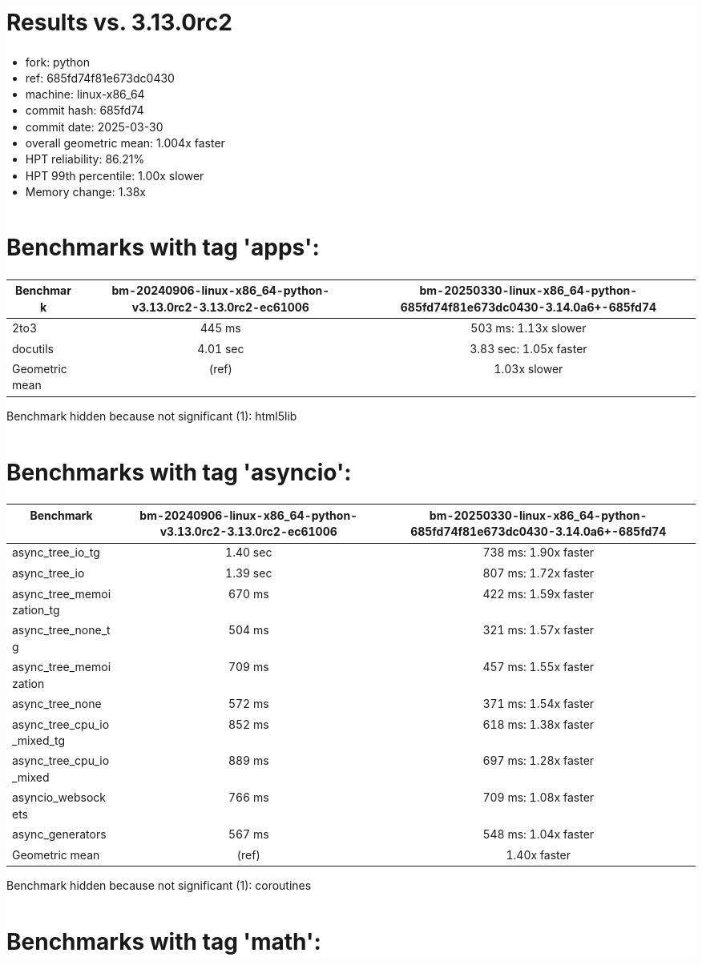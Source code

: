 # Results vs. 3.13.0rc2

- fork: python
- ref: 685fd74f81e673dc0430
- machine: linux-x86_64
- commit hash: 685fd74
- commit date: 2025-03-30
- overall geometric mean: 1.004x faster
- HPT reliability: 86.21%
- HPT 99th percentile: 1.00x slower
- Memory change: 1.38x

Benchmarks with tag 'apps':
===========================

| Benchmark      | bm-20240906-linux-x86_64-python-v3.13.0rc2-3.13.0rc2-ec61006 | bm-20250330-linux-x86_64-python-685fd74f81e673dc0430-3.14.0a6+-685fd74 |
|----------------|:------------------------------------------------------------:|:----------------------------------------------------------------------:|
| 2to3           | 445 ms                                                       | 503 ms: 1.13x slower                                                   |
| docutils       | 4.01 sec                                                     | 3.83 sec: 1.05x faster                                                 |
| Geometric mean | (ref)                                                        | 1.03x slower                                                           |

Benchmark hidden because not significant (1): html5lib

Benchmarks with tag 'asyncio':
==============================

| Benchmark                  | bm-20240906-linux-x86_64-python-v3.13.0rc2-3.13.0rc2-ec61006 | bm-20250330-linux-x86_64-python-685fd74f81e673dc0430-3.14.0a6+-685fd74 |
|----------------------------|:------------------------------------------------------------:|:----------------------------------------------------------------------:|
| async_tree_io_tg           | 1.40 sec                                                     | 738 ms: 1.90x faster                                                   |
| async_tree_io              | 1.39 sec                                                     | 807 ms: 1.72x faster                                                   |
| async_tree_memoization_tg  | 670 ms                                                       | 422 ms: 1.59x faster                                                   |
| async_tree_none_tg         | 504 ms                                                       | 321 ms: 1.57x faster                                                   |
| async_tree_memoization     | 709 ms                                                       | 457 ms: 1.55x faster                                                   |
| async_tree_none            | 572 ms                                                       | 371 ms: 1.54x faster                                                   |
| async_tree_cpu_io_mixed_tg | 852 ms                                                       | 618 ms: 1.38x faster                                                   |
| async_tree_cpu_io_mixed    | 889 ms                                                       | 697 ms: 1.28x faster                                                   |
| asyncio_websockets         | 766 ms                                                       | 709 ms: 1.08x faster                                                   |
| async_generators           | 567 ms                                                       | 548 ms: 1.04x faster                                                   |
| Geometric mean             | (ref)                                                        | 1.40x faster                                                           |

Benchmark hidden because not significant (1): coroutines

Benchmarks with tag 'math':
===========================
